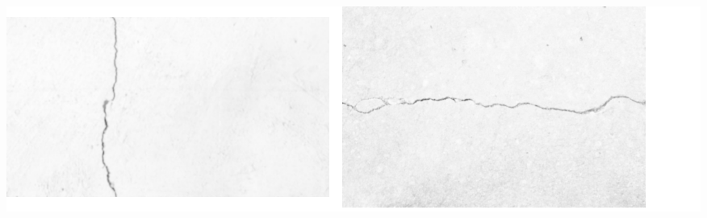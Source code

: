<img src="Processed-Set/bilateral-1.jpg" width="400" height="250"> <img src="Processed-Set/bilateral-7.jpg" width="400" height="250">
